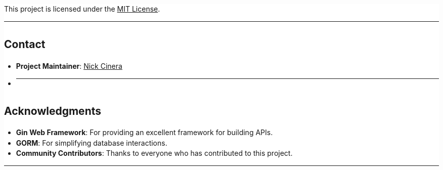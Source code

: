 This project is licensed under the [MIT License](LICENSE).

---

## Contact

- **Project Maintainer**: [Nick Cinera](nicolas.cinera@gmail.com)
- ***

## Acknowledgments

- **Gin Web Framework**: For providing an excellent framework for building APIs.
- **GORM**: For simplifying database interactions.
- **Community Contributors**: Thanks to everyone who has contributed to this project.

---
